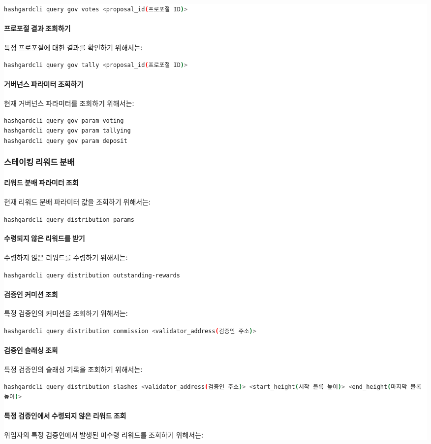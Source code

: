```bash
hashgardcli query gov votes <proposal_id(프로포절 ID)>
```

#### 프로포절 결과 조회하기

특정 프로포절에 대한 결과를 확인하기 위해서는:

```bash
hashgardcli query gov tally <proposal_id(프로포절 ID)>
```

#### 거버넌스 파라미터 조회하기

현재 거버넌스 파라미터를 조회하기 위해서는:

```bash
hashgardcli query gov param voting
hashgardcli query gov param tallying
hashgardcli query gov param deposit
```

### 스테이킹 리워드 분배

#### 리워드 분배 파라미터 조회

현재 리워드 분배 파라미터 값을 조회하기 위해서는:

```bash
hashgardcli query distribution params
```

#### 수령되지 않은 리워드를 받기

수령하지 않은 리워드를 수령하기 위해서는:

```bash
hashgardcli query distribution outstanding-rewards
```

#### 검증인 커미션 조회

특정 검증인의 커미션을 조회하기 위해서는:

```bash
hashgardcli query distribution commission <validator_address(검증인 주소)>
```

#### 검증인 슬래싱 조회

특정 검증인의 슬래싱 기록을 조회하기 위해서는:

```bash
hashgardcli query distribution slashes <validator_address(검증인 주소)> <start_height(시작 블록 높이)> <end_height(마지막 블록 높이)>
```

#### 특정 검증인에서 수령되지 않은 리워드 조회

위임자의 특정 검증인에서 발생된 미수령 리워드를 조회하기 위해서는:
